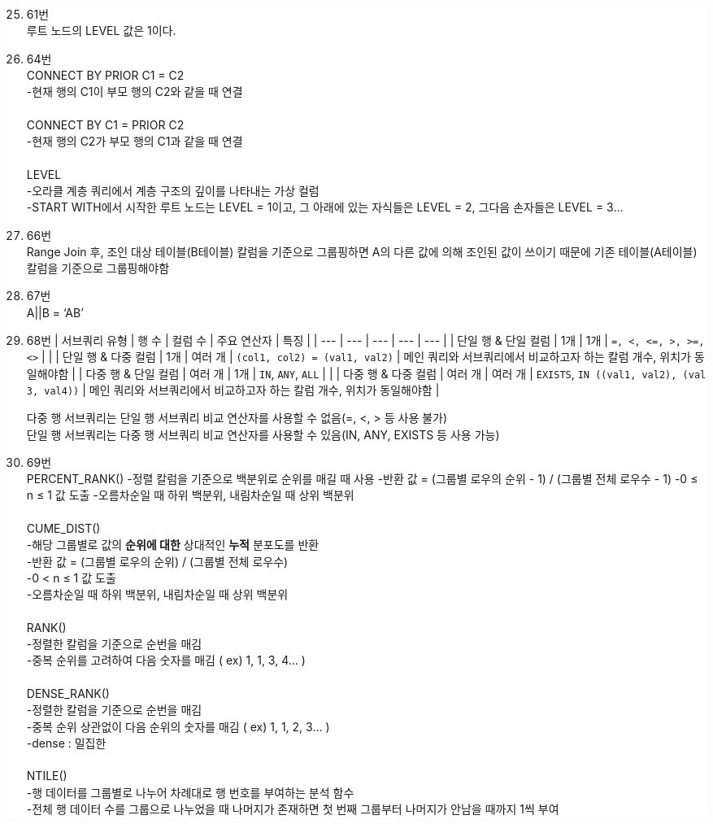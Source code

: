 25. 61번<br>
루트 노드의 LEVEL 값은 1이다.

26. 64번<br>
CONNECT BY PRIOR C1 = C2<br>
-현재 행의 C1이 부모 행의 C2와 같을 때 연결<br><br>
CONNECT BY C1 = PRIOR C2<br>
-현재 행의 C2가 부모 행의 C1과 같을 때 연결<br><br>
LEVEL<br>
-오라클 계층 쿼리에서 계층 구조의 깊이를 나타내는 가상 컬럼<br>
-START WITH에서 시작한 루트 노드는 LEVEL = 1이고, 그 아래에 있는 자식들은 LEVEL = 2, 그다음 손자들은 LEVEL = 3...

27. 66번<br>
Range Join 후, 조인 대상 테이블(B테이블) 칼럼을 기준으로 그룹핑하면 A의 다른 값에 의해 조인된 값이 쓰이기 때문에 기존 테이블(A테이블) 칼럼을 기준으로 그룹핑해야함

28. 67번<br>
A||B = ‘AB’

29. 68번
    | 서브쿼리 유형 | 행 수 | 컬럼 수 | 주요 연산자 | 특징 |
    | --- | --- | --- | --- | --- |
    | 단일 행 & 단일 컬럼 | 1개 | 1개 | `=, <, <=, >, >=, <>` |  |
    | 단일 행 & 다중 컬럼 | 1개 | 여러 개 | `(col1, col2) = (val1, val2)` | 메인 쿼리와 서브쿼리에서 비교하고자 하는 칼럼 개수, 위치가 동일해야함 |
    | 다중 행 & 단일 컬럼 | 여러 개 | 1개 | `IN`, `ANY`, `ALL` |  |
    | 다중 행 & 다중 컬럼 | 여러 개 | 여러 개 | `EXISTS`, `IN ((val1, val2), (val3, val4))` | 메인 쿼리와 서브쿼리에서 비교하고자 하는 칼럼 개수, 위치가 동일해야함 |
    
	다중 행 서브쿼리는 단일 행 서브쿼리 비교 연산자를 사용할 수 없음(=, <, > 등 사용 불가)<br>
	단일 행 서브쿼리는 다중 행 서브쿼리 비교 연산자를 사용할 수 있음(IN, ANY, EXISTS 등 사용 가능)

31. 69번<br>
PERCENT_RANK()
-정렬 칼럼을 기준으로 백분위로 순위를 매길 때 사용
-반환 값 = (그룹별 로우의 순위 - 1) / (그룹별 전체 로우수 - 1)
-0 ≤ n ≤ 1 값 도출
-오름차순일 때 하위 백분위, 내림차순일 때 상위 백분위<br><br>
CUME_DIST()<br>
-해당 그룹별로 값의 **순위에 대한** 상대적인 **누적** 분포도를 반환<br>
-반환 값 = (그룹별 로우의 순위) / (그룹별 전체 로우수)<br>
-0 < n ≤ 1 값 도출<br>
-오름차순일 때 하위 백분위, 내림차순일 때 상위 백분위<br><br>
RANK()<br>
-정렬한 칼럼을 기준으로 순번을 매김<br>
-중복 순위를 고려하여 다음 숫자를 매김 ( ex) 1, 1, 3, 4… )<br><br>
DENSE_RANK()<br>
-정렬한 칼럼을 기준으로 순번을 매김<br>
-중복 순위 상관없이 다음 순위의 숫자를 매김 ( ex) 1, 1, 2, 3… )<br>
-dense : 밀집한<br><br>
NTILE()<br>
-행 데이터를 그룹별로 나누어 차례대로 행 번호를 부여하는 분석 함수<br>
-전체 행 데이터 수를 그룹으로 나누었을 때 나머지가 존재하면 첫 번째 그룹부터 나머지가 안남을 때까지 1씩 부여
